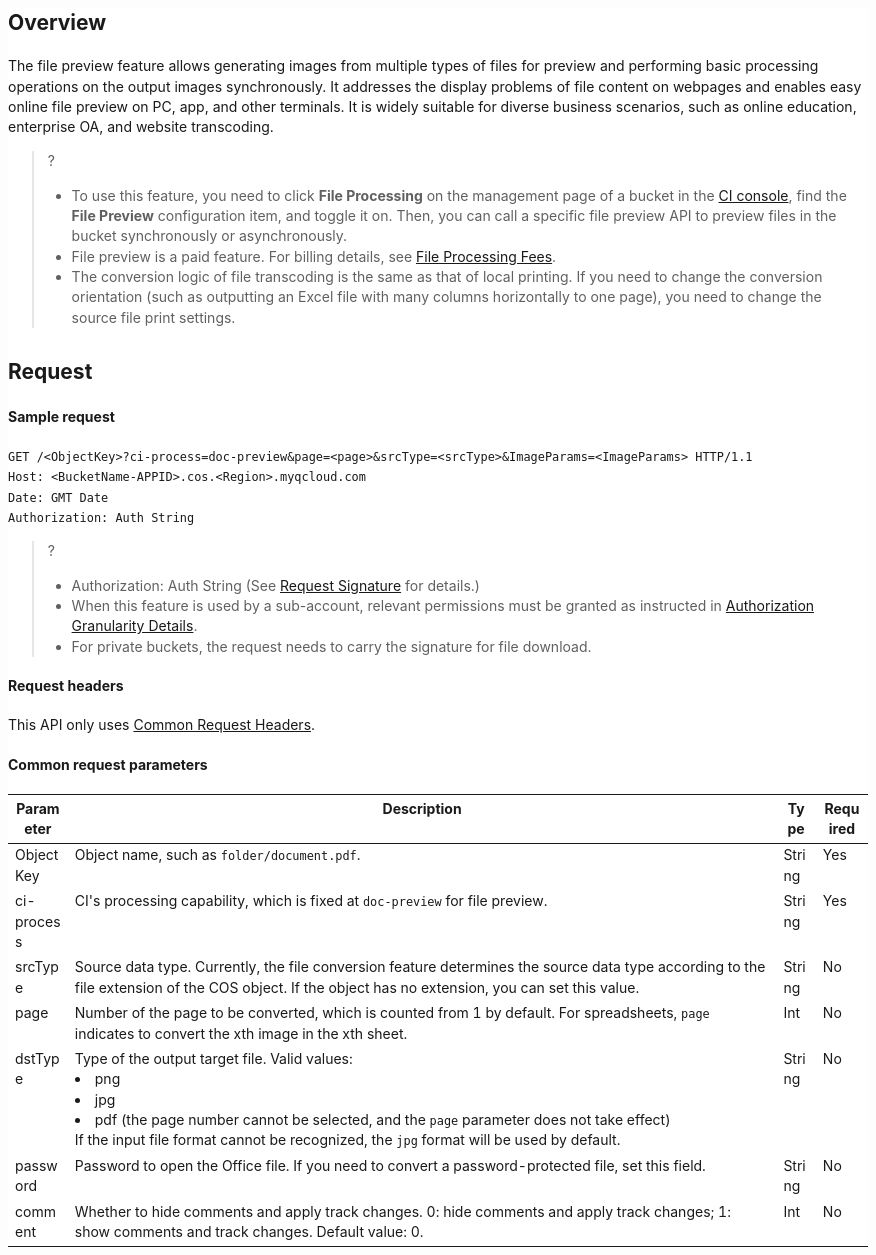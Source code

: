 ## Overview

The file preview feature allows generating images from multiple types of files for preview and performing basic processing operations on the output images synchronously. It addresses the display problems of file content on webpages and enables easy online file preview on PC, app, and other terminals. It is widely suitable for diverse business scenarios, such as online education, enterprise OA, and website transcoding.

> ?
> - To use this feature, you need to click **File Processing** on the management page of a bucket in the [CI console](https://console.cloud.tencent.com/ci), find the **File Preview** configuration item, and toggle it on. Then, you can call a specific file preview API to preview files in the bucket synchronously or asynchronously.
> - File preview is a paid feature. For billing details, see [File Processing Fees](https://intl.cloud.tencent.com/document/product/1045/49490).
> - The conversion logic of file transcoding is the same as that of local printing. If you need to change the conversion orientation (such as outputting an Excel file with many columns horizontally to one page), you need to change the source file print settings.
> 

## Request

#### Sample request

```plaintext
GET /<ObjectKey>?ci-process=doc-preview&page=<page>&srcType=<srcType>&ImageParams=<ImageParams> HTTP/1.1
Host: <BucketName-APPID>.cos.<Region>.myqcloud.com
Date: GMT Date
Authorization: Auth String
```

>?
> - Authorization: Auth String (See [Request Signature](https://intl.cloud.tencent.com/document/product/436/7778) for details.)
> - When this feature is used by a sub-account, relevant permissions must be granted as instructed in [Authorization Granularity Details](https://intl.cloud.tencent.com/document/product/1045/49896).
> - For private buckets, the request needs to carry the signature for file download. 
>

#### Request headers

This API only uses [Common Request Headers](https://intl.cloud.tencent.com/document/product/1045/43609).

#### Common request parameters

| Parameter | Description | Type | Required |
| ---------- | ------------------------------------------------------------ | ------ | -------- |
| ObjectKey | Object name, such as `folder/document.pdf`. | String  | Yes |
| ci-process | CI's processing capability, which is fixed at `doc-preview` for file preview. | String | Yes |
| srcType    | Source data type. Currently, the file conversion feature determines the source data type according to the file extension of the COS object. If the object has no extension, you can set this value. | String | No       |
| page | Number of the page to be converted, which is counted from 1 by default. For spreadsheets, `page` indicates to convert the xth image in the xth sheet. | Int | No |
| dstType | Type of the output target file. Valid values: <br><li>png <br><li>jpg <br><li>pdf (the page number cannot be selected, and the `page` parameter does not take effect) <br/>If the input file format cannot be recognized, the `jpg` format will be used by default. | String | No |
| password | Password to open the Office file. If you need to convert a password-protected file, set this field. | String | No |
| comment    | Whether to hide comments and apply track changes. 0: hide comments and apply track changes; 1: show comments and track changes. Default value: 0. | Int    | No       |
